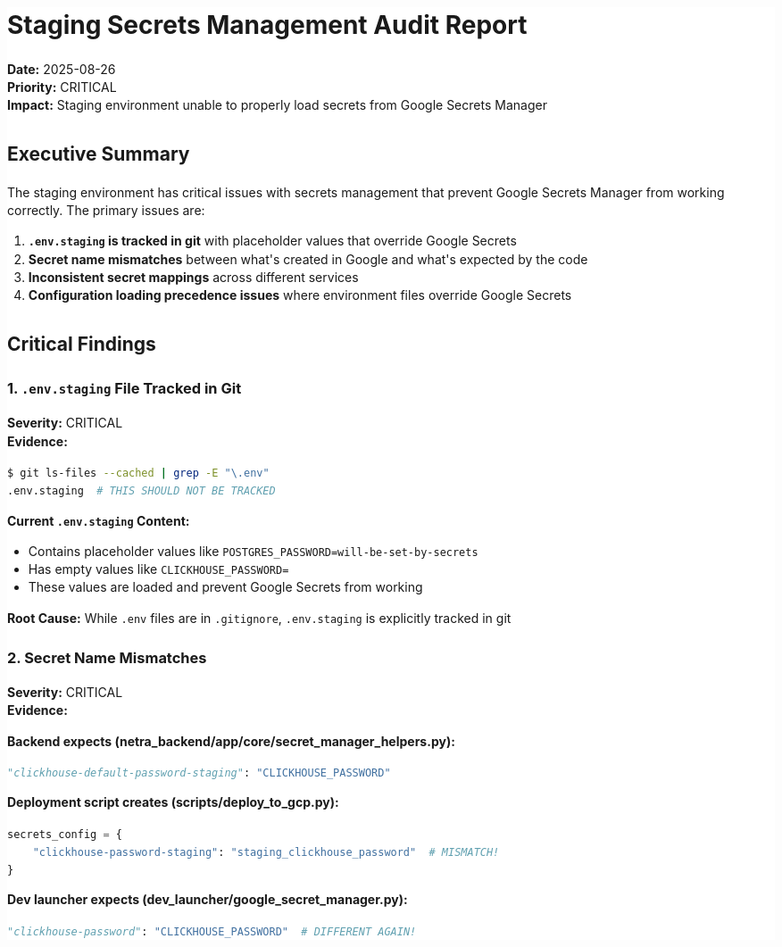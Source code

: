 # Staging Secrets Management Audit Report

**Date:** 2025-08-26  
**Priority:** CRITICAL  
**Impact:** Staging environment unable to properly load secrets from Google Secrets Manager  

## Executive Summary

The staging environment has critical issues with secrets management that prevent Google Secrets Manager from working correctly. The primary issues are:

1. **`.env.staging` is tracked in git** with placeholder values that override Google Secrets
2. **Secret name mismatches** between what's created in Google and what's expected by the code
3. **Inconsistent secret mappings** across different services
4. **Configuration loading precedence issues** where environment files override Google Secrets

## Critical Findings

### 1. `.env.staging` File Tracked in Git
**Severity:** CRITICAL  
**Evidence:**
```bash
$ git ls-files --cached | grep -E "\.env"
.env.staging  # THIS SHOULD NOT BE TRACKED
```

**Current `.env.staging` Content:**
- Contains placeholder values like `POSTGRES_PASSWORD=will-be-set-by-secrets`
- Has empty values like `CLICKHOUSE_PASSWORD=`
- These values are loaded and prevent Google Secrets from working

**Root Cause:** While `.env` files are in `.gitignore`, `.env.staging` is explicitly tracked in git

### 2. Secret Name Mismatches
**Severity:** CRITICAL  
**Evidence:**

**Backend expects (netra_backend/app/core/secret_manager_helpers.py):**
```python
"clickhouse-default-password-staging": "CLICKHOUSE_PASSWORD"
```

**Deployment script creates (scripts/deploy_to_gcp.py):**
```python
secrets_config = {
    "clickhouse-password-staging": "staging_clickhouse_password"  # MISMATCH!
}
```

**Dev launcher expects (dev_launcher/google_secret_manager.py):**
```python
"clickhouse-password": "CLICKHOUSE_PASSWORD"  # DIFFERENT AGAIN!
```
